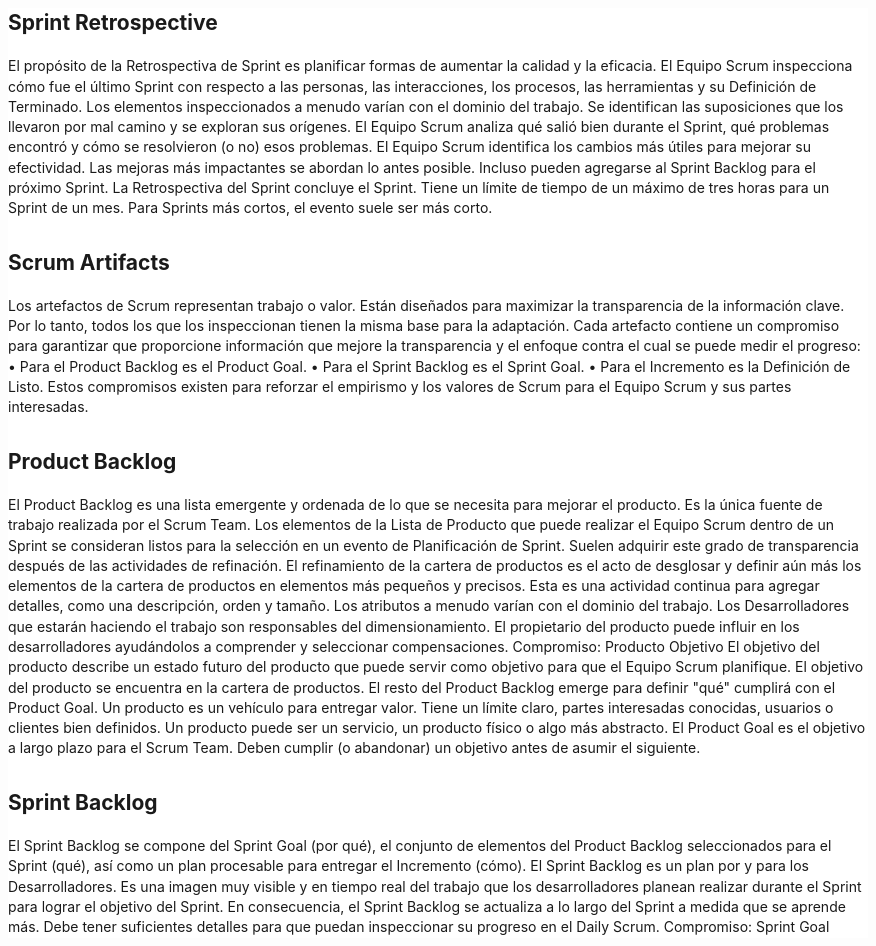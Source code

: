 ## Sprint Retrospective
El propósito de la Retrospectiva de Sprint es planificar formas de aumentar la calidad y la eficacia.
El Equipo Scrum inspecciona cómo fue el último Sprint con respecto a las personas, las interacciones, los procesos, las herramientas y su Definición de Terminado. Los elementos inspeccionados a menudo varían con el dominio del trabajo. Se identifican las suposiciones que los llevaron por mal camino y se exploran sus orígenes. El Equipo Scrum analiza qué salió bien durante el Sprint, qué problemas encontró y cómo se resolvieron (o no) esos problemas.
El Equipo Scrum identifica los cambios más útiles para mejorar su efectividad. Las mejoras más impactantes se abordan lo antes posible. Incluso pueden agregarse al Sprint Backlog para el próximo Sprint.
La Retrospectiva del Sprint concluye el Sprint. Tiene un límite de tiempo de un máximo de tres horas para un Sprint de un mes. Para Sprints más cortos, el evento suele ser más corto.

## Scrum Artifacts
Los artefactos de Scrum representan trabajo o valor. Están diseñados para maximizar la transparencia de la información clave. Por lo tanto, todos los que los inspeccionan tienen la misma base para la adaptación.
Cada artefacto contiene un compromiso para garantizar que proporcione información que mejore la transparencia y el enfoque contra el cual se puede medir el progreso:
•	Para el Product Backlog es el Product Goal.
•	Para el Sprint Backlog es el Sprint Goal.
•	Para el Incremento es la Definición de Listo.
Estos compromisos existen para reforzar el empirismo y los valores de Scrum para el Equipo Scrum y sus partes interesadas.

## Product Backlog
El Product Backlog es una lista emergente y ordenada de lo que se necesita para mejorar el producto. Es la única fuente de trabajo realizada por el Scrum Team.
Los elementos de la Lista de Producto que puede realizar el Equipo Scrum dentro de un Sprint se consideran listos para la selección en un evento de Planificación de Sprint. Suelen adquirir este grado de transparencia después de las actividades de refinación. El refinamiento de la cartera de productos es el acto de desglosar y definir aún más los elementos de la cartera de productos en elementos más pequeños y precisos. Esta es una actividad continua para agregar detalles, como una descripción, orden y tamaño. Los atributos a menudo varían con el dominio del trabajo.
Los Desarrolladores que estarán haciendo el trabajo son responsables del dimensionamiento. El propietario del producto puede influir en los desarrolladores ayudándolos a comprender y seleccionar compensaciones.
Compromiso: Producto Objetivo
El objetivo del producto describe un estado futuro del producto que puede servir como objetivo para que el Equipo Scrum planifique. El objetivo del producto se encuentra en la cartera de productos. El resto del Product Backlog emerge para definir "qué" cumplirá con el Product Goal.
Un producto es un vehículo para entregar valor. Tiene un límite claro, partes interesadas conocidas, usuarios o clientes bien definidos. Un producto puede ser un servicio, un producto físico o algo más abstracto.
El Product Goal es el objetivo a largo plazo para el Scrum Team. Deben cumplir (o abandonar) un objetivo antes de asumir el siguiente.

## Sprint Backlog
El Sprint Backlog se compone del Sprint Goal (por qué), el conjunto de elementos del Product Backlog seleccionados para el Sprint (qué), así como un plan procesable para entregar el Incremento (cómo).
El Sprint Backlog es un plan por y para los Desarrolladores. Es una imagen muy visible y en tiempo real del trabajo que los desarrolladores planean realizar durante el Sprint para lograr el objetivo del Sprint. En consecuencia, el Sprint Backlog se actualiza a lo largo del Sprint a medida que se aprende más. Debe tener suficientes detalles para que puedan inspeccionar su progreso en el Daily Scrum.
Compromiso: Sprint Goal